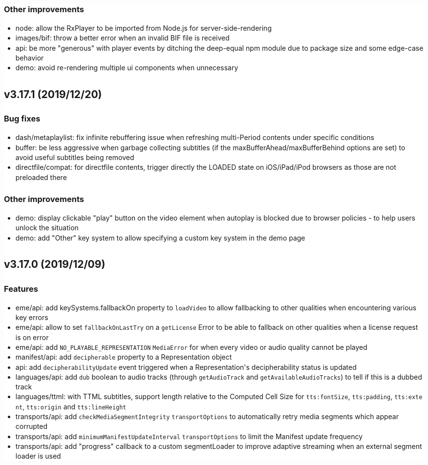 ### Other improvements

  - node: allow the RxPlayer to be imported from Node.js for server-side-rendering
  - images/bif: throw a better error when an invalid BIF file is received
  - api: be more "generous" with player events by ditching the deep-equal npm module due to package size and some edge-case behavior
  - demo: avoid re-rendering multiple ui components when unnecessary


## v3.17.1 (2019/12/20)

### Bug fixes

  - dash/metaplaylist: fix infinite rebuffering issue when refreshing multi-Period contents under specific conditions
  - buffer: be less aggressive when garbage collecting subtitles (if the maxBufferAhead/maxBufferBehind options are set) to avoid useful subtitles being removed
  - directfile/compat: for directfile contents, trigger directly the LOADED state on iOS/iPad/iPod browsers as those are not preloaded there

### Other improvements

  - demo: display clickable "play" button on the video element when autoplay is blocked due to browser policies - to help users unlock the situation
  - demo: add "Other" key system to allow specifying a custom key system in the demo page


## v3.17.0 (2019/12/09)

### Features

 - eme/api: add keySystems.fallbackOn property to `loadVideo` to allow fallbacking to other qualities when encountering various key errors
 - eme/api: allow to set `fallbackOnLastTry` on a `getLicense` Error to be able to fallback on other qualities when a license request is on error
 - eme/api: add `NO_PLAYABLE_REPRESENTATION` `MediaError` for when every video or audio quality cannot be played
 - manifest/api: add `decipherable` property to a Representation object
 - api: add `decipherabilityUpdate` event triggered when a Representation's decipherability status is updated
 - languages/api: add `dub` boolean to audio tracks (through `getAudioTrack` and `getAvailableAudioTracks`) to tell if this is a dubbed track
 - languages/ttml: with TTML subtitles, support length relative to the Computed Cell Size for `tts:fontSize`, `tts:padding`, `tts:extent`, `tts:origin` and `tts:lineHeight`
 - transports/api: add `checkMediaSegmentIntegrity` `transportOptions` to automatically retry media segments which appear corrupted
 - transports/api: add `minimumManifestUpdateInterval` `transportOptions` to limit the Manifest update frequency
 - transports/api: add "progress" callback to a custom segmentLoader to improve adaptive streaming when an external segment loader is used
